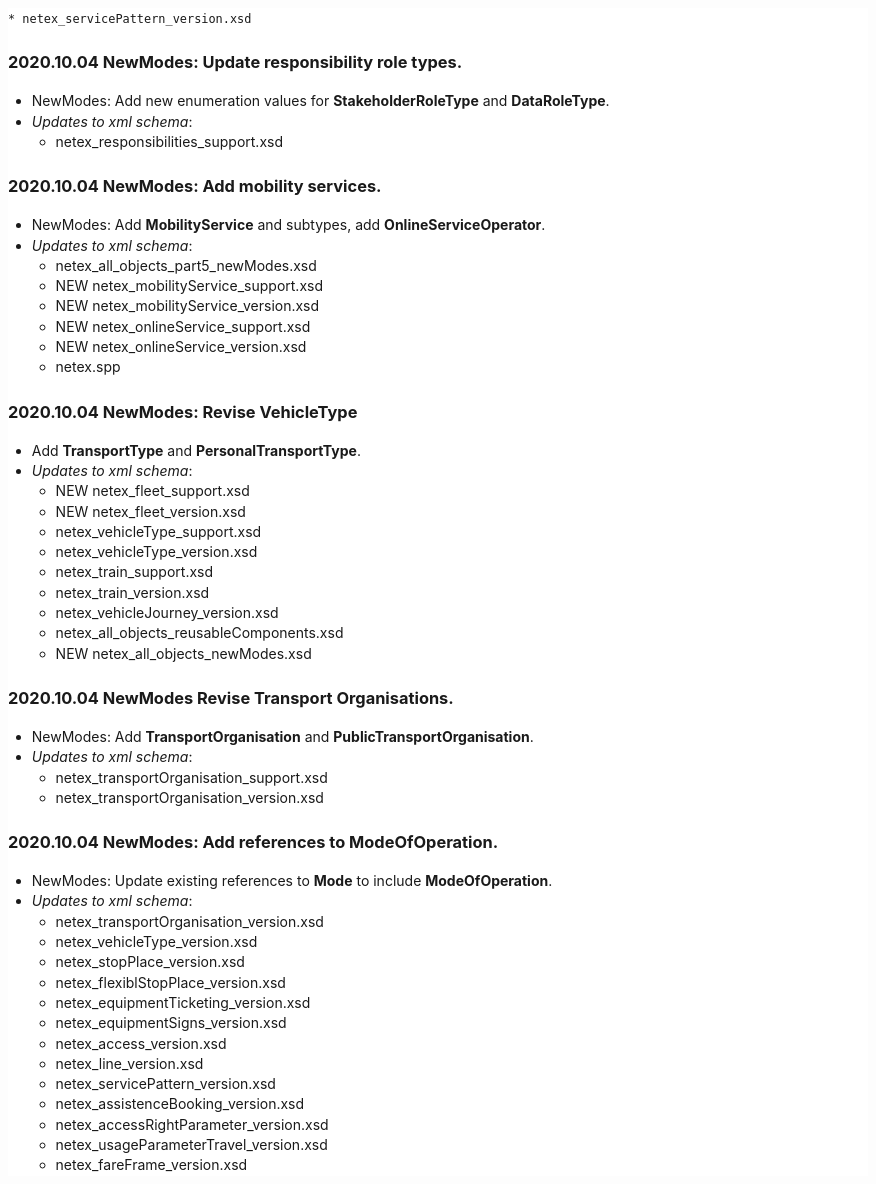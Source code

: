     * netex_servicePattern_version.xsd

### 2020.10.04  NewModes: Update responsibility role types.
* NewModes: Add new enumeration values for  __StakeholderRoleType__ and    __DataRoleType__.
* _Updates to xml schema_:
    * netex_responsibilities_support.xsd

### 2020.10.04  NewModes: Add mobility services.
* NewModes: Add  __MobilityService__ and subtypes, add __OnlineServiceOperator__.
* _Updates to xml schema_:
    * netex_all_objects_part5_newModes.xsd
    * NEW netex_mobilityService_support.xsd
    * NEW netex_mobilityService_version.xsd
    * NEW netex_onlineService_support.xsd
    * NEW netex_onlineService_version.xsd
    * netex.spp

### 2020.10.04  NewModes:  Revise  __VehicleType__
* Add __TransportType__ and __PersonalTransportType__.
* _Updates to xml schema_:
    * NEW netex_fleet_support.xsd
    * NEW netex_fleet_version.xsd
    * netex_vehicleType_support.xsd
    * netex_vehicleType_version.xsd
    * netex_train_support.xsd
    * netex_train_version.xsd
    * netex_vehicleJourney_version.xsd
    * netex_all_objects_reusableComponents.xsd
    * NEW netex_all_objects_newModes.xsd

### 2020.10.04  NewModes  Revise Transport Organisations.
* NewModes: Add  __TransportOrganisation__ and __PublicTransportOrganisation__.
* _Updates to xml schema_:
    * netex_transportOrganisation_support.xsd
    * netex_transportOrganisation_version.xsd

### 2020.10.04  NewModes:  Add  references to __ModeOfOperation__.
* NewModes: Update existing references to __Mode__ to include __ModeOfOperation__.
* _Updates to xml schema_:
    * netex_transportOrganisation_version.xsd
    * netex_vehicleType_version.xsd
    * netex_stopPlace_version.xsd
    * netex_flexiblStopPlace_version.xsd
    * netex_equipmentTicketing_version.xsd
    * netex_equipmentSigns_version.xsd
    * netex_access_version.xsd
    * netex_line_version.xsd
    * netex_servicePattern_version.xsd
    * netex_assistenceBooking_version.xsd
    * netex_accessRightParameter_version.xsd
    * netex_usageParameterTravel_version.xsd
    * netex_fareFrame_version.xsd

